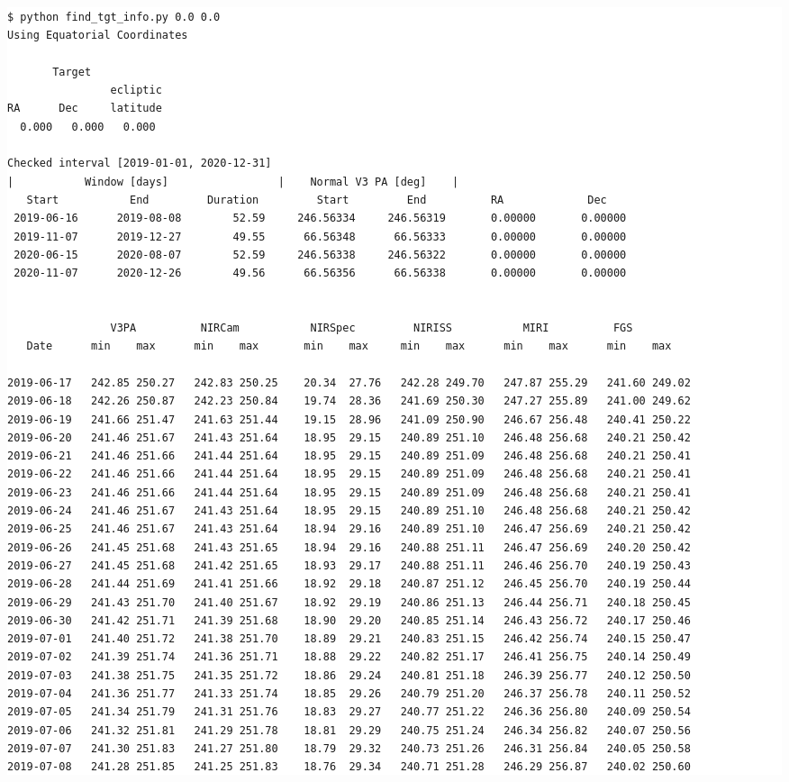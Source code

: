     $ python find_tgt_info.py 0.0 0.0
    Using Equatorial Coordinates

           Target
                    ecliptic
    RA      Dec     latitude
      0.000   0.000   0.000

    Checked interval [2019-01-01, 2020-12-31]
    |           Window [days]                 |    Normal V3 PA [deg]    |
       Start           End         Duration         Start         End          RA             Dec
     2019-06-16      2019-08-08        52.59     246.56334     246.56319       0.00000       0.00000
     2019-11-07      2019-12-27        49.55      66.56348      66.56333       0.00000       0.00000
     2020-06-15      2020-08-07        52.59     246.56338     246.56322       0.00000       0.00000
     2020-11-07      2020-12-26        49.56      66.56356      66.56338       0.00000       0.00000


                    V3PA          NIRCam           NIRSpec         NIRISS           MIRI          FGS
       Date      min    max      min    max       min    max     min    max      min    max      min    max

    2019-06-17   242.85 250.27   242.83 250.25    20.34  27.76   242.28 249.70   247.87 255.29   241.60 249.02
    2019-06-18   242.26 250.87   242.23 250.84    19.74  28.36   241.69 250.30   247.27 255.89   241.00 249.62
    2019-06-19   241.66 251.47   241.63 251.44    19.15  28.96   241.09 250.90   246.67 256.48   240.41 250.22
    2019-06-20   241.46 251.67   241.43 251.64    18.95  29.15   240.89 251.10   246.48 256.68   240.21 250.42
    2019-06-21   241.46 251.66   241.44 251.64    18.95  29.15   240.89 251.09   246.48 256.68   240.21 250.41
    2019-06-22   241.46 251.66   241.44 251.64    18.95  29.15   240.89 251.09   246.48 256.68   240.21 250.41
    2019-06-23   241.46 251.66   241.44 251.64    18.95  29.15   240.89 251.09   246.48 256.68   240.21 250.41
    2019-06-24   241.46 251.67   241.43 251.64    18.95  29.15   240.89 251.10   246.48 256.68   240.21 250.42
    2019-06-25   241.46 251.67   241.43 251.64    18.94  29.16   240.89 251.10   246.47 256.69   240.21 250.42
    2019-06-26   241.45 251.68   241.43 251.65    18.94  29.16   240.88 251.11   246.47 256.69   240.20 250.42
    2019-06-27   241.45 251.68   241.42 251.65    18.93  29.17   240.88 251.11   246.46 256.70   240.19 250.43
    2019-06-28   241.44 251.69   241.41 251.66    18.92  29.18   240.87 251.12   246.45 256.70   240.19 250.44
    2019-06-29   241.43 251.70   241.40 251.67    18.92  29.19   240.86 251.13   246.44 256.71   240.18 250.45
    2019-06-30   241.42 251.71   241.39 251.68    18.90  29.20   240.85 251.14   246.43 256.72   240.17 250.46
    2019-07-01   241.40 251.72   241.38 251.70    18.89  29.21   240.83 251.15   246.42 256.74   240.15 250.47
    2019-07-02   241.39 251.74   241.36 251.71    18.88  29.22   240.82 251.17   246.41 256.75   240.14 250.49
    2019-07-03   241.38 251.75   241.35 251.72    18.86  29.24   240.81 251.18   246.39 256.77   240.12 250.50
    2019-07-04   241.36 251.77   241.33 251.74    18.85  29.26   240.79 251.20   246.37 256.78   240.11 250.52
    2019-07-05   241.34 251.79   241.31 251.76    18.83  29.27   240.77 251.22   246.36 256.80   240.09 250.54
    2019-07-06   241.32 251.81   241.29 251.78    18.81  29.29   240.75 251.24   246.34 256.82   240.07 250.56
    2019-07-07   241.30 251.83   241.27 251.80    18.79  29.32   240.73 251.26   246.31 256.84   240.05 250.58
    2019-07-08   241.28 251.85   241.25 251.83    18.76  29.34   240.71 251.28   246.29 256.87   240.02 250.60